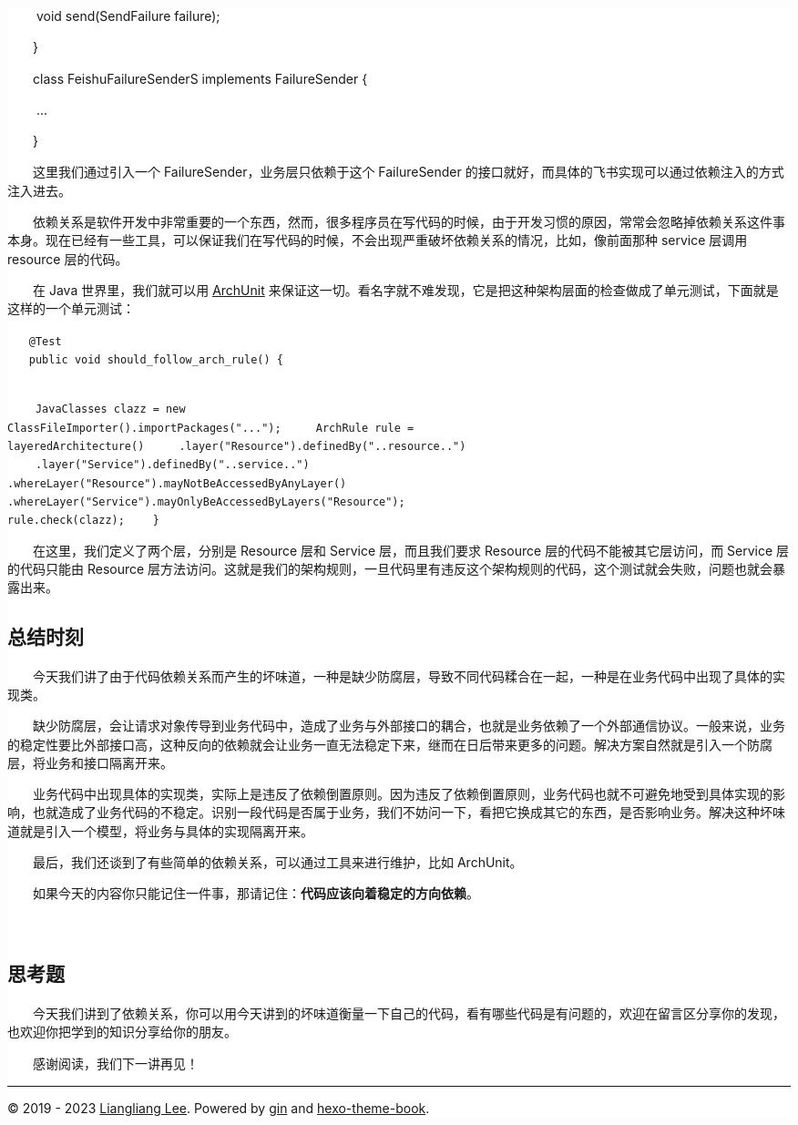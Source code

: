 　　  void send(SendFailure failure);

　　}

　　class FeishuFailureSenderS implements FailureSender {

　　  ...

　　}
</code></pre>
<p>　　这里我们通过引入一个 FailureSender，业务层只依赖于这个 FailureSender 的接口就好，而具体的飞书实现可以通过依赖注入的方式注入进去。</p>
<p>　　依赖关系是软件开发中非常重要的一个东西，然而，很多程序员在写代码的时候，由于开发习惯的原因，常常会忽略掉依赖关系这件事本身。现在已经有一些工具，可以保证我们在写代码的时候，不会出现严重破坏依赖关系的情况，比如，像前面那种 service 层调用 resource 层的代码。</p>
<p>　　在 Java 世界里，我们就可以用 <a href="https://www.archunit.org/" target="_blank">ArchUnit</a> 来保证这一切。看名字就不难发现，它是把这种架构层面的检查做成了单元测试，下面就是这样的一个单元测试：</p>
<pre><code class="language-java">　　@Test
　　public void should_follow_arch_rule() {

　　  JavaClasses clazz = new ClassFileImporter().importPackages("...");
　　  ArchRule rule = layeredArchitecture()
　　        .layer("Resource").definedBy("..resource..")
　　        .layer("Service").definedBy("..service..")
　　        .whereLayer("Resource").mayNotBeAccessedByAnyLayer()
　　        .whereLayer("Service").mayOnlyBeAccessedByLayers("Resource");
　　   rule.check(clazz);
　　}
</code></pre>
<p>　　在这里，我们定义了两个层，分别是 Resource 层和 Service 层，而且我们要求 Resource 层的代码不能被其它层访问，而 Service 层的代码只能由 Resource 层方法访问。这就是我们的架构规则，一旦代码里有违反这个架构规则的代码，这个测试就会失败，问题也就会暴露出来。</p>
<h2 id="总结时刻">总结时刻</h2>
<p>　　今天我们讲了由于代码依赖关系而产生的坏味道，一种是缺少防腐层，导致不同代码糅合在一起，一种是在业务代码中出现了具体的实现类。</p>
<p>　　缺少防腐层，会让请求对象传导到业务代码中，造成了业务与外部接口的耦合，也就是业务依赖了一个外部通信协议。一般来说，业务的稳定性要比外部接口高，这种反向的依赖就会让业务一直无法稳定下来，继而在日后带来更多的问题。解决方案自然就是引入一个防腐层，将业务和接口隔离开来。</p>
<p>　　业务代码中出现具体的实现类，实际上是违反了依赖倒置原则。因为违反了依赖倒置原则，业务代码也就不可避免地受到具体实现的影响，也就造成了业务代码的不稳定。识别一段代码是否属于业务，我们不妨问一下，看把它换成其它的东西，是否影响业务。解决这种坏味道就是引入一个模型，将业务与具体的实现隔离开来。</p>
<p>　　最后，我们还谈到了有些简单的依赖关系，可以通过工具来进行维护，比如 ArchUnit。</p>
<p>　　如果今天的内容你只能记住一件事，那请记住：<strong>代码应该向着稳定的方向依赖</strong>。</p>
<p>　　<img alt="" src="assets/1114d3ae0675a378ebefc42ddb803da9-20220725221625-e8spbmd.jpg"/></p>
<h2 id="思考题">思考题</h2>
<p>　　今天我们讲到了依赖关系，你可以用今天讲到的坏味道衡量一下自己的代码，看有哪些代码是有问题的，欢迎在留言区分享你的发现，也欢迎你把学到的知识分享给你的朋友。</p>
<p>　　感谢阅读，我们下一讲再见！</p>
</div>
</div>
<div>
<div id="prePage" style="float: left">
</div>
<div id="nextPage" style="float: right">
</div>
</div>
</div>
</div>
</div>
<div class="copyright">
<hr/>
<p>© 2019 - 2023 <a href="/cdn-cgi/l/email-protection#1f737373262b2e2e2f285f78727e7673317c7072" target="_blank">Liangliang Lee</a>.
                    Powered by <a href="https://github.com/gin-gonic/gin" target="_blank">gin</a> and <a href="https://github.com/kaiiiz/hexo-theme-book" target="_blank">hexo-theme-book</a>.</p>
</div>
</div>
<a class="off-canvas-overlay" onclick="hide_canvas()"></a>
</div>